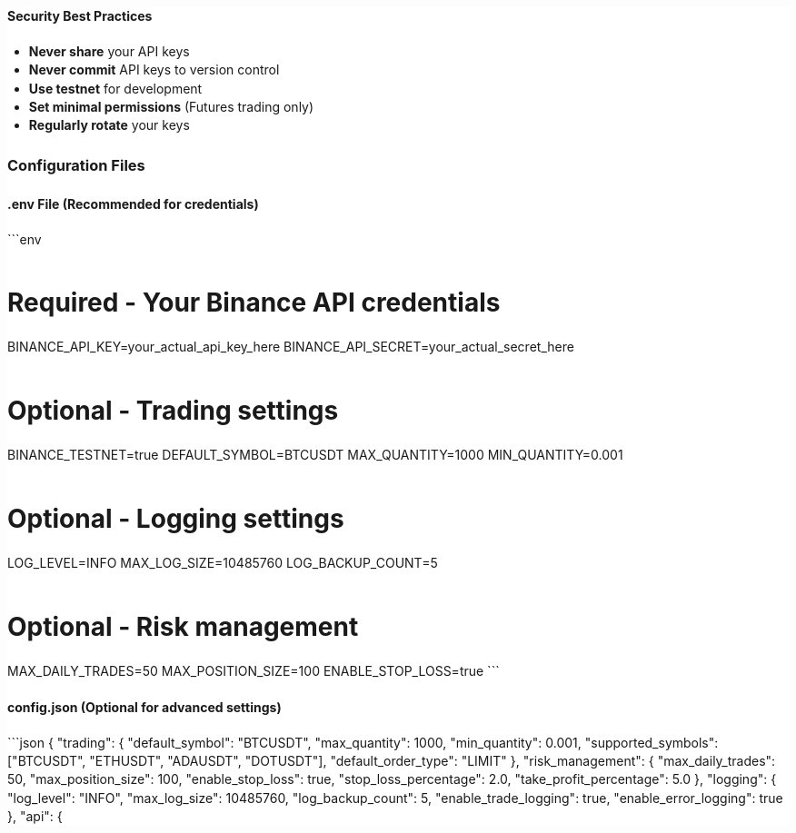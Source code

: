 #### Security Best Practices

- **Never share** your API keys
- **Never commit** API keys to version control
- **Use testnet** for development
- **Set minimal permissions** (Futures trading only)
- **Regularly rotate** your keys

### Configuration Files

#### .env File (Recommended for credentials)
\`\`\`env
# Required - Your Binance API credentials
BINANCE_API_KEY=your_actual_api_key_here
BINANCE_API_SECRET=your_actual_secret_here

# Optional - Trading settings
BINANCE_TESTNET=true
DEFAULT_SYMBOL=BTCUSDT
MAX_QUANTITY=1000
MIN_QUANTITY=0.001

# Optional - Logging settings
LOG_LEVEL=INFO
MAX_LOG_SIZE=10485760
LOG_BACKUP_COUNT=5

# Optional - Risk management
MAX_DAILY_TRADES=50
MAX_POSITION_SIZE=100
ENABLE_STOP_LOSS=true
\`\`\`

#### config.json (Optional for advanced settings)
\`\`\`json
{
  "trading": {
    "default_symbol": "BTCUSDT",
    "max_quantity": 1000,
    "min_quantity": 0.001,
    "supported_symbols": ["BTCUSDT", "ETHUSDT", "ADAUSDT", "DOTUSDT"],
    "default_order_type": "LIMIT"
  },
  "risk_management": {
    "max_daily_trades": 50,
    "max_position_size": 100,
    "enable_stop_loss": true,
    "stop_loss_percentage": 2.0,
    "take_profit_percentage": 5.0
  },
  "logging": {
    "log_level": "INFO",
    "max_log_size": 10485760,
    "log_backup_count": 5,
    "enable_trade_logging": true,
    "enable_error_logging": true
  },
  "api": {